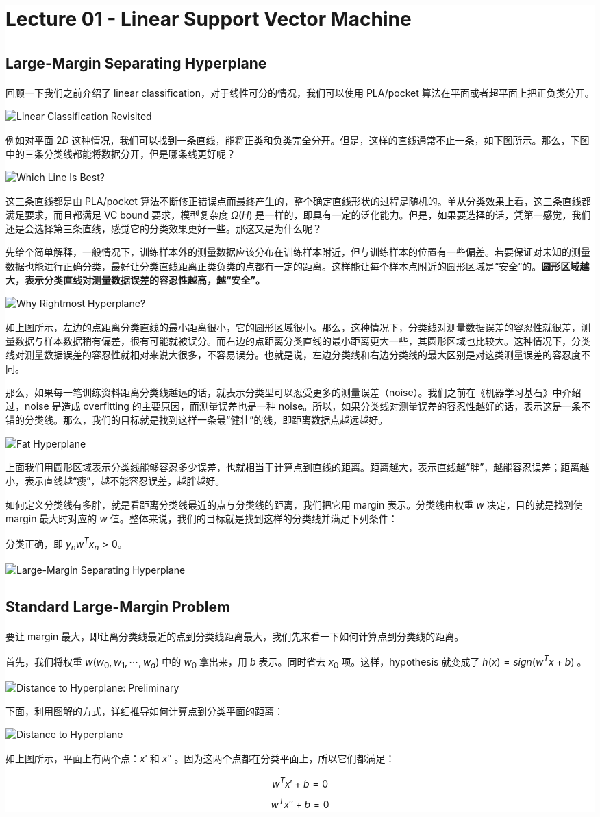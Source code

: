 # Lecture 01 - Linear Support Vector Machine

## Large-Margin Separating Hyperplane

回顾一下我们之前介绍了 linear classification，对于线性可分的情况，我们可以使用 PLA/pocket 算法在平面或者超平面上把正负类分开。

![Linear Classification Revisited](http://ofqm89vhw.bkt.clouddn.com/9b86a22b9dbcb61b7d8bcffae5f7d72c.png)

例如对平面 ${2D}$ 这种情况，我们可以找到一条直线，能将正类和负类完全分开。但是，这样的直线通常不止一条，如下图所示。那么，下图中的三条分类线都能将数据分开，但是哪条线更好呢？

![Which Line Is Best?](http://ofqm89vhw.bkt.clouddn.com/6eda78e5e8d5289dd361e86e4cd7fad9.png)

这三条直线都是由 PLA/pocket 算法不断修正错误点而最终产生的，整个确定直线形状的过程是随机的。单从分类效果上看，这三条直线都满足要求，而且都满足 VC bound 要求，模型复杂度 ${\Omega(H)}$ 是一样的，即具有一定的泛化能力。但是，如果要选择的话，凭第一感觉，我们还是会选择第三条直线，感觉它的分类效果更好一些。那这又是为什么呢？

先给个简单解释，一般情况下，训练样本外的测量数据应该分布在训练样本附近，但与训练样本的位置有一些偏差。若要保证对未知的测量数据也能进行正确分类，最好让分类直线距离正类负类的点都有一定的距离。这样能让每个样本点附近的圆形区域是“安全”的。**圆形区域越大，表示分类直线对测量数据误差的容忍性越高，越“安全”。**

![Why Rightmost Hyperplane?](http://ofqm89vhw.bkt.clouddn.com/a682efd52717c22889d9e151be46b066.png)

如上图所示，左边的点距离分类直线的最小距离很小，它的圆形区域很小。那么，这种情况下，分类线对测量数据误差的容忍性就很差，测量数据与样本数据稍有偏差，很有可能就被误分。而右边的点距离分类直线的最小距离更大一些，其圆形区域也比较大。这种情况下，分类线对测量数据误差的容忍性就相对来说大很多，不容易误分。也就是说，左边分类线和右边分类线的最大区别是对这类测量误差的容忍度不同。

那么，如果每一笔训练资料距离分类线越远的话，就表示分类型可以忍受更多的测量误差（noise）。我们之前在《机器学习基石》中介绍过，noise 是造成 overfitting 的主要原因，而测量误差也是一种 noise。所以，如果分类线对测量误差的容忍性越好的话，表示这是一条不错的分类线。那么，我们的目标就是找到这样一条最“健壮”的线，即距离数据点越远越好。

![Fat Hyperplane](http://ofqm89vhw.bkt.clouddn.com/2513a64ae030e164b6cc53d30ecdeae7.png)

上面我们用圆形区域表示分类线能够容忍多少误差，也就相当于计算点到直线的距离。距离越大，表示直线越“胖”，越能容忍误差；距离越小，表示直线越“瘦”，越不能容忍误差，越胖越好。

如何定义分类线有多胖，就是看距离分类线最近的点与分类线的距离，我们把它用 margin 表示。分类线由权重 ${w}$ 决定，目的就是找到使 margin 最大时对应的 ${w}$ 值。整体来说，我们的目标就是找到这样的分类线并满足下列条件：

分类正确，即 ${y_n w^{T} x_n > 0}$。

![Large-Margin Separating Hyperplane](http://ofqm89vhw.bkt.clouddn.com/662844d53389d876cc57074f011e87e4.png)

## Standard Large-Margin Problem

要让 margin 最大，即让离分类线最近的点到分类线距离最大，我们先来看一下如何计算点到分类线的距离。

首先，我们将权重 ${w(w_0,w_1,\cdots,w_d)}$ 中的 ${w_0}$ 拿出来，用 ${b}$ 表示。同时省去 ${x_0}$ 项。这样，hypothesis 就变成了 ${ h(x) = sign(w^T x + b)}$ 。

![Distance to Hyperplane: Preliminary](http://ofqm89vhw.bkt.clouddn.com/797ee17730042fe6a96e8acff7a29faf.png)

下面，利用图解的方式，详细推导如何计算点到分类平面的距离：

![Distance to Hyperplane](http://ofqm89vhw.bkt.clouddn.com/a931422bfcd827cdcc79af4cb88bdb02.png)

如上图所示，平面上有两个点：${x'}$ 和 ${x''}$ 。因为这两个点都在分类平面上，所以它们都满足：

$${w^{T} x' + b = 0}$$
$${w^{T} x'' + b = 0}$$
